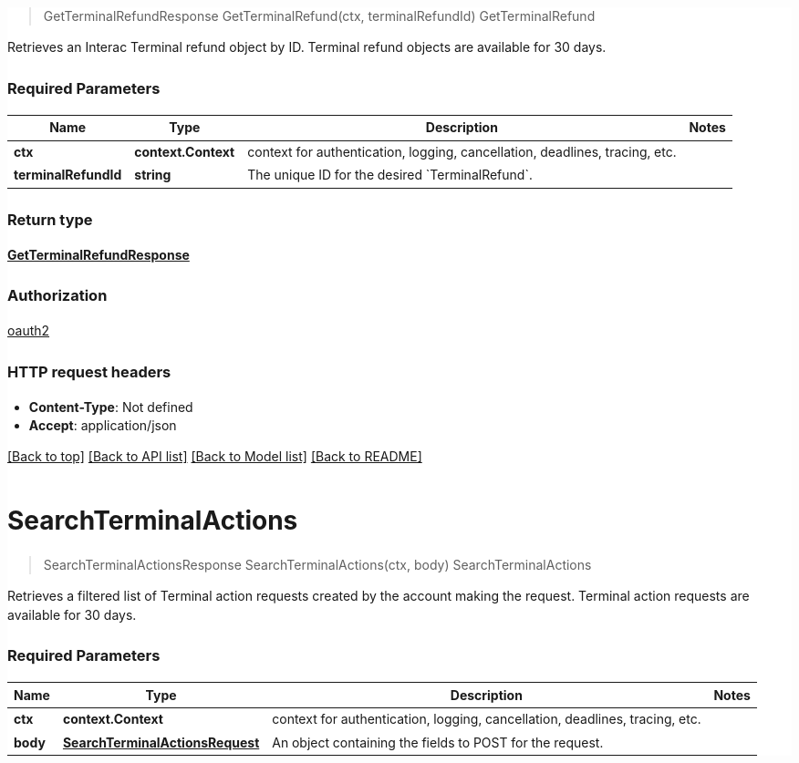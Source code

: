 > GetTerminalRefundResponse GetTerminalRefund(ctx, terminalRefundId)
> GetTerminalRefund

Retrieves an Interac Terminal refund object by ID. Terminal refund objects are available for 30 days.

### Required Parameters

 Name                 | Type                | Description                                                                 | Notes 
----------------------|---------------------|-----------------------------------------------------------------------------|-------
 **ctx**              | **context.Context** | context for authentication, logging, cancellation, deadlines, tracing, etc. 
 **terminalRefundId** | **string**          | The unique ID for the desired &#x60;TerminalRefund&#x60;.                   |

### Return type

[**GetTerminalRefundResponse**](GetTerminalRefundResponse.md)

### Authorization

[oauth2](../README.md#oauth2)

### HTTP request headers

- **Content-Type**: Not defined
- **Accept**: application/json

[[Back to top]](#) [[Back to API list]](../README.md#documentation-for-api-endpoints) [[Back to Model list]](../README.md#documentation-for-models) [[Back to README]](../README.md)

# **SearchTerminalActions**

> SearchTerminalActionsResponse SearchTerminalActions(ctx, body)
> SearchTerminalActions

Retrieves a filtered list of Terminal action requests created by the account making the request. Terminal action
requests are available for 30 days.

### Required Parameters

 Name     | Type                                                                | Description                                                                 | Notes 
----------|---------------------------------------------------------------------|-----------------------------------------------------------------------------|-------
 **ctx**  | **context.Context**                                                 | context for authentication, logging, cancellation, deadlines, tracing, etc. 
 **body** | [**SearchTerminalActionsRequest**](SearchTerminalActionsRequest.md) | An object containing the fields to POST for the request.                    
